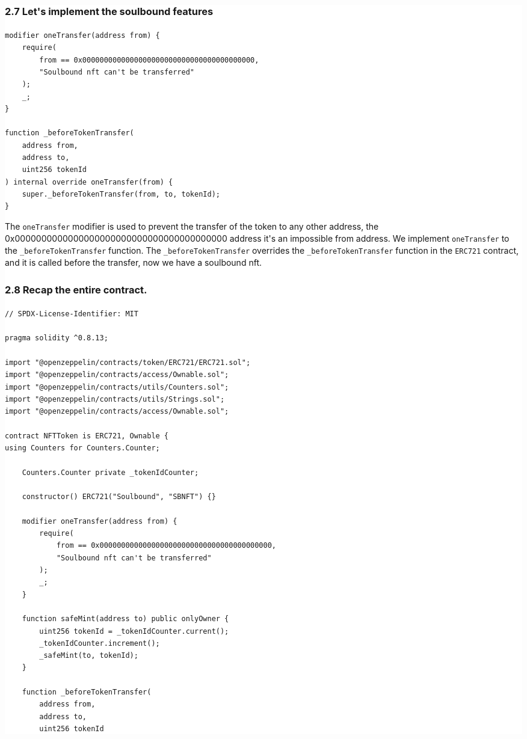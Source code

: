 ### 2.7 Let's implement the soulbound features

```solidity
modifier oneTransfer(address from) {
    require(
        from == 0x0000000000000000000000000000000000000000,
        "Soulbound nft can't be transferred"
    );
    _;
}

function _beforeTokenTransfer(
    address from,
    address to,
    uint256 tokenId
) internal override oneTransfer(from) {
    super._beforeTokenTransfer(from, to, tokenId);
}

```

The `oneTransfer` modifier is used to prevent the transfer of the token to any other address, the 0x0000000000000000000000000000000000000000 address it's an impossible from address. We implement `oneTransfer` to the `_beforeTokenTransfer` function. The `_beforeTokenTransfer` overrides the `_beforeTokenTransfer` function in the `ERC721` contract, and it is called before the transfer, now we have a soulbound nft.

### 2.8 Recap the entire contract.

```solidity
// SPDX-License-Identifier: MIT

pragma solidity ^0.8.13;

import "@openzeppelin/contracts/token/ERC721/ERC721.sol";
import "@openzeppelin/contracts/access/Ownable.sol";
import "@openzeppelin/contracts/utils/Counters.sol";
import "@openzeppelin/contracts/utils/Strings.sol";
import "@openzeppelin/contracts/access/Ownable.sol";

contract NFTToken is ERC721, Ownable {
using Counters for Counters.Counter;

    Counters.Counter private _tokenIdCounter;

    constructor() ERC721("Soulbound", "SBNFT") {}

    modifier oneTransfer(address from) {
        require(
            from == 0x0000000000000000000000000000000000000000,
            "Soulbound nft can't be transferred"
        );
        _;
    }

    function safeMint(address to) public onlyOwner {
        uint256 tokenId = _tokenIdCounter.current();
        _tokenIdCounter.increment();
        _safeMint(to, tokenId);
    }

    function _beforeTokenTransfer(
        address from,
        address to,
        uint256 tokenId
```